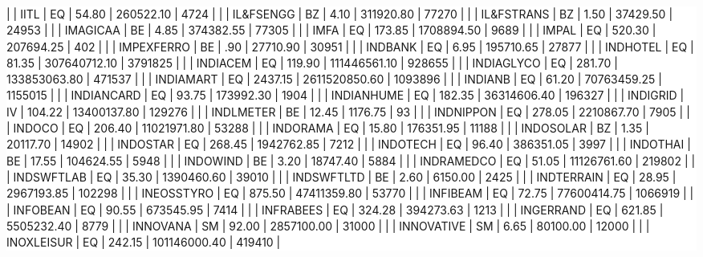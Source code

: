 |  | IITL | EQ | 54.80 | 260522.10 | 4724 |
|  | IL&FSENGG | BZ | 4.10 | 311920.80 | 77270 |
|  | IL&FSTRANS | BZ | 1.50 | 37429.50 | 24953 |
|  | IMAGICAA | BE | 4.85 | 374382.55 | 77305 |
|  | IMFA | EQ | 173.85 | 1708894.50 | 9689 |
|  | IMPAL | EQ | 520.30 | 207694.25 | 402 |
|  | IMPEXFERRO | BE | .90 | 27710.90 | 30951 |
|  | INDBANK | EQ | 6.95 | 195710.65 | 27877 |
|  | INDHOTEL | EQ | 81.35 | 307640712.10 | 3791825 |
|  | INDIACEM | EQ | 119.90 | 111446561.10 | 928655 |
|  | INDIAGLYCO | EQ | 281.70 | 133853063.80 | 471537 |
|  | INDIAMART | EQ | 2437.15 | 2611520850.60 | 1093896 |
|  | INDIANB | EQ | 61.20 | 70763459.25 | 1155015 |
|  | INDIANCARD | EQ | 93.75 | 173992.30 | 1904 |
|  | INDIANHUME | EQ | 182.35 | 36314606.40 | 196327 |
|  | INDIGRID | IV | 104.22 | 13400137.80 | 129276 |
|  | INDLMETER | BE | 12.45 | 1176.75 | 93 |
|  | INDNIPPON | EQ | 278.05 | 2210867.70 | 7905 |
|  | INDOCO | EQ | 206.40 | 11021971.80 | 53288 |
|  | INDORAMA | EQ | 15.80 | 176351.95 | 11188 |
|  | INDOSOLAR | BZ | 1.35 | 20117.70 | 14902 |
|  | INDOSTAR | EQ | 268.45 | 1942762.85 | 7212 |
|  | INDOTECH | EQ | 96.40 | 386351.05 | 3997 |
|  | INDOTHAI | BE | 17.55 | 104624.55 | 5948 |
|  | INDOWIND | BE | 3.20 | 18747.40 | 5884 |
|  | INDRAMEDCO | EQ | 51.05 | 11126761.60 | 219802 |
|  | INDSWFTLAB | EQ | 35.30 | 1390460.60 | 39010 |
|  | INDSWFTLTD | BE | 2.60 | 6150.00 | 2425 |
|  | INDTERRAIN | EQ | 28.95 | 2967193.85 | 102298 |
|  | INEOSSTYRO | EQ | 875.50 | 47411359.80 | 53770 |
|  | INFIBEAM | EQ | 72.75 | 77600414.75 | 1066919 |
|  | INFOBEAN | EQ | 90.55 | 673545.95 | 7414 |
|  | INFRABEES | EQ | 324.28 | 394273.63 | 1213 |
|  | INGERRAND | EQ | 621.85 | 5505232.40 | 8779 |
|  | INNOVANA | SM | 92.00 | 2857100.00 | 31000 |
|  | INNOVATIVE | SM | 6.65 | 80100.00 | 12000 |
|  | INOXLEISUR | EQ | 242.15 | 101146000.40 | 419410 |